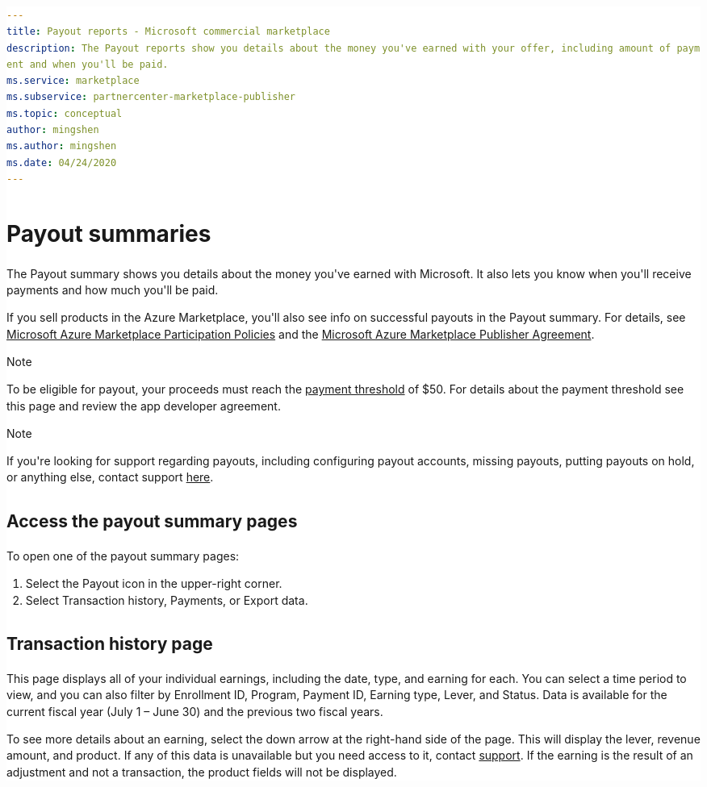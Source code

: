 ```yaml
---
title: Payout reports - Microsoft commercial marketplace
description: The Payout reports show you details about the money you've earned with your offer, including amount of payment and when you'll be paid.
ms.service: marketplace 
ms.subservice: partnercenter-marketplace-publisher
ms.topic: conceptual
author: mingshen
ms.author: mingshen
ms.date: 04/24/2020
---
```


# Payout summaries

The Payout summary shows you details about the money you've earned with Microsoft. It also lets you know when you'll receive payments and how much you'll be paid.

If you sell products in the Azure Marketplace, you'll also see info on successful payouts in the Payout summary. For details, see [Microsoft Azure Marketplace Participation Policies](https://docs.microsoft.com/legal/marketplace/participation-policy) and the [Microsoft Azure Marketplace Publisher Agreement](https://query.prod.cms.rt.microsoft.com/cms/api/am/binary/RE3ypvt).

> [!NOTE]
> To be eligible for payout, your proceeds must reach the [payment threshold](payment-thresholds-methods-timeframes.md) of $50. For details about the payment threshold see this page and review the app developer agreement.

> [!NOTE]
> If you're looking for support regarding payouts, including configuring payout accounts, missing payouts, putting payouts on hold, or anything else, contact support [here](https://developer.microsoft.com/windows/support).

## Access the payout summary pages

To open one of the payout summary pages:

1. Select the Payout icon in the upper-right corner.
2. Select Transaction history, Payments, or Export data.

## Transaction history page

This page displays all of your individual earnings, including the date, type, and earning for each. You can select a time period to view, and you can also filter by Enrollment ID, Program, Payment ID, Earning type, Lever, and Status. Data is available for the current fiscal year (July 1 – June 30) and the previous two fiscal years.

To see more details about an earning, select the down arrow at the right-hand side of the page. This will display the lever, revenue amount, and product. If any of this data is unavailable but you need access to it, contact [support](https://developer.microsoft.com/windows/support). If the earning is the result of an adjustment and not a transaction, the product fields will not be displayed.
